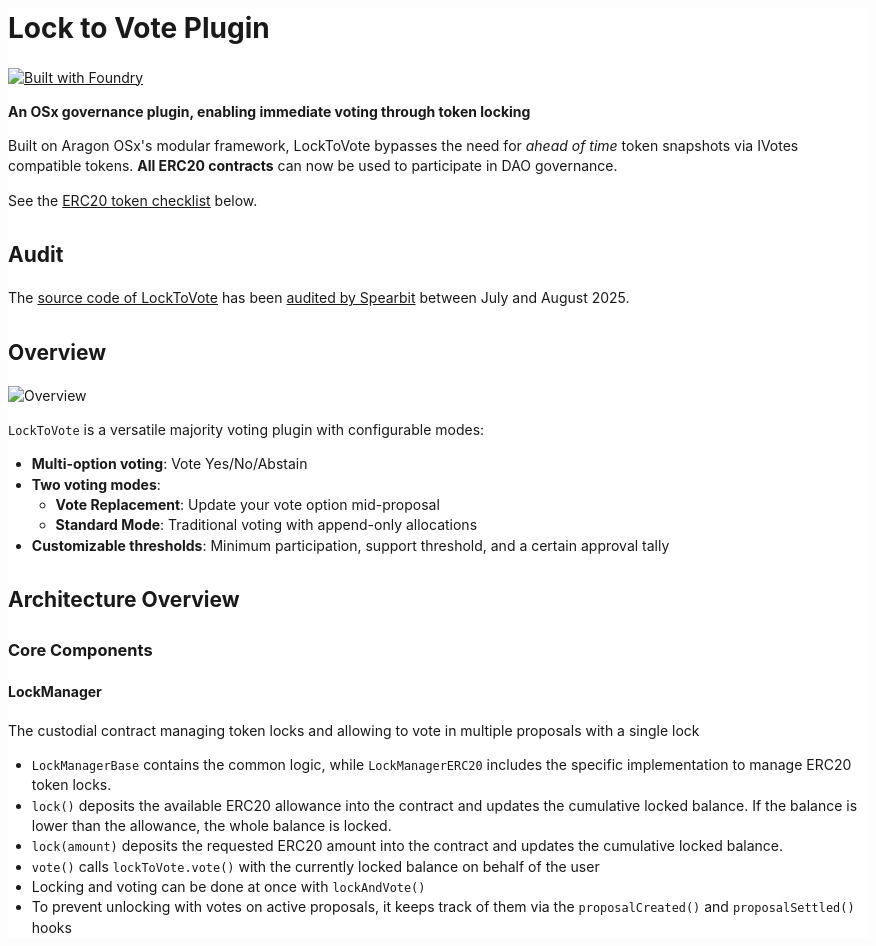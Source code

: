 # Lock to Vote Plugin

[![Built with Foundry](https://img.shields.io/badge/Built%20with-Foundry-FF6E3D?logo=ethereum)](https://book.getfoundry.sh/)

**An OSx governance plugin, enabling immediate voting through token locking**

Built on Aragon OSx's modular framework, LockToVote bypasses the need for *ahead of time* token snapshots via IVotes compatible tokens. **All ERC20 contracts** can now be used to participate in DAO governance.

See the [ERC20 token checklist](#erc20-token-checklist) below.

## Audit

The [source code of LockToVote](https://github.com/aragon/lock-to-vote-plugin/releases/tag/spearbit-review-end-2508) has been [audited by Spearbit](./audit/report-cantinacode-aragon-0729.pdf) between July and August 2025.

## Overview

![Overview](./img/overview.png)

`LockToVote` is a versatile majority voting plugin with configurable modes:

- **Multi-option voting**: Vote Yes/No/Abstain
- **Two voting modes**:
  - **Vote Replacement**: Update your vote option mid-proposal
  - **Standard Mode**: Traditional voting with append-only allocations
- **Customizable thresholds**: Minimum participation, support threshold, and a certain approval tally

## Architecture Overview

### Core Components

#### LockManager

The custodial contract managing token locks and allowing to vote in multiple proposals with a single lock

- `LockManagerBase` contains the common logic, while `LockManagerERC20` includes the specific implementation to manage ERC20 token locks.
- `lock()` deposits the available ERC20 allowance into the contract and updates the cumulative locked balance. If the balance is lower than the allowance, the whole balance is locked.
- `lock(amount)` deposits the requested ERC20 amount into the contract and updates the cumulative locked balance.
- `vote()` calls `lockToVote.vote()` with the currently locked balance on behalf of the user
- Locking and voting can be done at once with `lockAndVote()`
- To prevent unlocking with votes on active proposals, it keeps track of them via the `proposalCreated()` and `proposalSettled()` hooks
